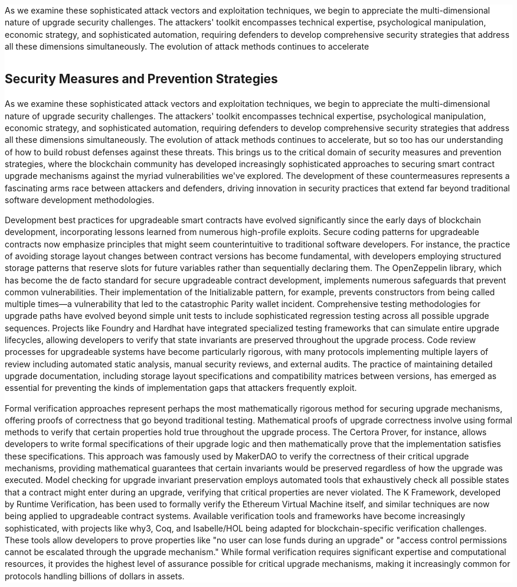 As we examine these sophisticated attack vectors and exploitation techniques, we begin to appreciate the multi-dimensional nature of upgrade security challenges. The attackers' toolkit encompasses technical expertise, psychological manipulation, economic strategy, and sophisticated automation, requiring defenders to develop comprehensive security strategies that address all these dimensions simultaneously. The evolution of attack methods continues to accelerate

## Security Measures and Prevention Strategies

As we examine these sophisticated attack vectors and exploitation techniques, we begin to appreciate the multi-dimensional nature of upgrade security challenges. The attackers' toolkit encompasses technical expertise, psychological manipulation, economic strategy, and sophisticated automation, requiring defenders to develop comprehensive security strategies that address all these dimensions simultaneously. The evolution of attack methods continues to accelerate, but so too has our understanding of how to build robust defenses against these threats. This brings us to the critical domain of security measures and prevention strategies, where the blockchain community has developed increasingly sophisticated approaches to securing smart contract upgrade mechanisms against the myriad vulnerabilities we've explored. The development of these countermeasures represents a fascinating arms race between attackers and defenders, driving innovation in security practices that extend far beyond traditional software development methodologies.

Development best practices for upgradeable smart contracts have evolved significantly since the early days of blockchain development, incorporating lessons learned from numerous high-profile exploits. Secure coding patterns for upgradeable contracts now emphasize principles that might seem counterintuitive to traditional software developers. For instance, the practice of avoiding storage layout changes between contract versions has become fundamental, with developers employing structured storage patterns that reserve slots for future variables rather than sequentially declaring them. The OpenZeppelin library, which has become the de facto standard for secure upgradeable contract development, implements numerous safeguards that prevent common vulnerabilities. Their implementation of the Initializable pattern, for example, prevents constructors from being called multiple times—a vulnerability that led to the catastrophic Parity wallet incident. Comprehensive testing methodologies for upgrade paths have evolved beyond simple unit tests to include sophisticated regression testing across all possible upgrade sequences. Projects like Foundry and Hardhat have integrated specialized testing frameworks that can simulate entire upgrade lifecycles, allowing developers to verify that state invariants are preserved throughout the upgrade process. Code review processes for upgradeable systems have become particularly rigorous, with many protocols implementing multiple layers of review including automated static analysis, manual security reviews, and external audits. The practice of maintaining detailed upgrade documentation, including storage layout specifications and compatibility matrices between versions, has emerged as essential for preventing the kinds of implementation gaps that attackers frequently exploit.

Formal verification approaches represent perhaps the most mathematically rigorous method for securing upgrade mechanisms, offering proofs of correctness that go beyond traditional testing. Mathematical proofs of upgrade correctness involve using formal methods to verify that certain properties hold true throughout the upgrade process. The Certora Prover, for instance, allows developers to write formal specifications of their upgrade logic and then mathematically prove that the implementation satisfies these specifications. This approach was famously used by MakerDAO to verify the correctness of their critical upgrade mechanisms, providing mathematical guarantees that certain invariants would be preserved regardless of how the upgrade was executed. Model checking for upgrade invariant preservation employs automated tools that exhaustively check all possible states that a contract might enter during an upgrade, verifying that critical properties are never violated. The K Framework, developed by Runtime Verification, has been used to formally verify the Ethereum Virtual Machine itself, and similar techniques are now being applied to upgradeable contract systems. Available verification tools and frameworks have become increasingly sophisticated, with projects like why3, Coq, and Isabelle/HOL being adapted for blockchain-specific verification challenges. These tools allow developers to prove properties like "no user can lose funds during an upgrade" or "access control permissions cannot be escalated through the upgrade mechanism." While formal verification requires significant expertise and computational resources, it provides the highest level of assurance possible for critical upgrade mechanisms, making it increasingly common for protocols handling billions of dollars in assets.
